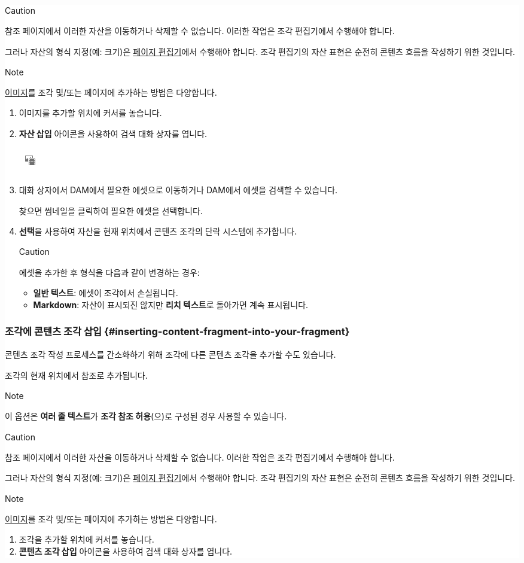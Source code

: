 >[!CAUTION]
>
>참조 페이지에서 이러한 자산을 이동하거나 삭제할 수 없습니다. 이러한 작업은 조각 편집기에서 수행해야 합니다.
>
>그러나 자산의 형식 지정(예: 크기)은 [페이지 편집기](/help/sites-cloud/authoring/fragments/content-fragments.md)에서 수행해야 합니다. 조각 편집기의 자산 표현은 순전히 콘텐츠 흐름을 작성하기 위한 것입니다.

>[!NOTE]
>
>[이미지](/help/assets/content-fragments/content-fragments.md#fragments-with-visual-assets)를 조각 및/또는 페이지에 추가하는 방법은 다양합니다.

1. 이미지를 추가할 위치에 커서를 놓습니다.
1. **자산 삽입** 아이콘을 사용하여 검색 대화 상자를 엽니다.

   ![자산 삽입 아이콘](assets/cfm-variations-09.png)

1. 대화 상자에서 DAM에서 필요한 에셋으로 이동하거나 DAM에서 에셋을 검색할 수 있습니다.

   찾으면 썸네일을 클릭하여 필요한 에셋을 선택합니다.

1. **선택**&#x200B;을 사용하여 자산을 현재 위치에서 콘텐츠 조각의 단락 시스템에 추가합니다.

   >[!CAUTION]
   >
   >에셋을 추가한 후 형식을 다음과 같이 변경하는 경우:
   >
   >* **일반 텍스트**: 에셋이 조각에서 손실됩니다.
   >* **Markdown**: 자산이 표시되진 않지만 **리치 텍스트**&#x200B;로 돌아가면 계속 표시됩니다.

### 조각에 콘텐츠 조각 삽입 {#inserting-content-fragment-into-your-fragment}

콘텐츠 조각 작성 프로세스를 간소화하기 위해 조각에 다른 콘텐츠 조각을 추가할 수도 있습니다.

조각의 현재 위치에서 참조로 추가됩니다.

>[!NOTE]
>
>이 옵션은 **여러 줄 텍스트**&#x200B;가 **조각 참조 허용**(으)로 구성된 경우 사용할 수 있습니다.

>[!CAUTION]
>
>참조 페이지에서 이러한 자산을 이동하거나 삭제할 수 없습니다. 이러한 작업은 조각 편집기에서 수행해야 합니다.
>
>그러나 자산의 형식 지정(예: 크기)은 [페이지 편집기](/help/sites-cloud/authoring/fragments/content-fragments.md)에서 수행해야 합니다. 조각 편집기의 자산 표현은 순전히 콘텐츠 흐름을 작성하기 위한 것입니다.

>[!NOTE]
>
>[이미지](/help/assets/content-fragments/content-fragments.md#fragments-with-visual-assets)를 조각 및/또는 페이지에 추가하는 방법은 다양합니다.

1. 조각을 추가할 위치에 커서를 놓습니다.
1. **콘텐츠 조각 삽입** 아이콘을 사용하여 검색 대화 상자를 엽니다.
